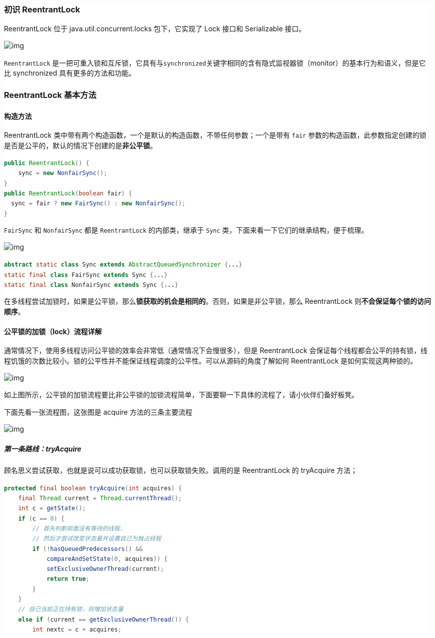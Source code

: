 ### 初识 ReentrantLock

ReentrantLock 位于 java.util.concurrent.locks 包下，它实现了 Lock 接口和 Serializable 接口。

![img](https://assets.javadoop.com/imgs/20511488/default/ReetrantLock1.jpg)

`ReentrantLock` 是一把可重入锁和互斥锁，它具有与` synchronized `关键字相同的含有隐式监视器锁（monitor）的基本行为和语义，但是它比 synchronized 具有更多的方法和功能。

### ReentrantLock 基本方法

#### 构造方法

ReentrantLock 类中带有两个构造函数，一个是默认的构造函数，不带任何参数；一个是带有 `fair` 参数的构造函数，此参数指定创建的锁是否是公平的，默认的情况下创建的是**非公平锁**。

```java
public ReentrantLock() {  
  	sync = new NonfairSync(); 
} 
public ReentrantLock(boolean fair) {  
  sync = fair ? new FairSync() : new NonfairSync(); 
}
```

`FairSync` 和 `NonfairSync` 都是 `ReentrantLock` 的内部类，继承于 `Sync` 类，下面来看一下它们的继承结构，便于梳理。

![img](https://assets.javadoop.com/imgs/20511488/default/ReetrantLock2.jpg)

```java
abstract static class Sync extends AbstractQueuedSynchronizer {...}
static final class FairSync extends Sync {...} 
static final class NonfairSync extends Sync {...}
```

在多线程尝试加锁时，如果是公平锁，那么**锁获取的机会是相同的**。否则，如果是非公平锁，那么 ReentrantLock 则**不会保证每个锁的访问顺序**。

#### 公平锁的加锁（lock）流程详解

通常情况下，使用多线程访问公平锁的效率会非常低（通常情况下会慢很多），但是 ReentrantLock 会保证每个线程都会公平的持有锁，线程饥饿的次数比较小。锁的公平性并不能保证线程调度的公平性。可以从源码的角度了解如何 ReentrantLock 是如何实现这两种锁的。

![img](https://assets.javadoop.com/imgs/20511488/default/ReetrantLock3.jpg)

如上图所示，公平锁的加锁流程要比非公平锁的加锁流程简单，下面要聊一下具体的流程了，请小伙伴们备好板凳。

下面先看一张流程图，这张图是 acquire 方法的三条主要流程

![img](https://assets.javadoop.com/imgs/20511488/default/ReetrantLock4.jpg)

##### 第一条路线：tryAcquire

顾名思义尝试获取，也就是说可以成功获取锁，也可以获取锁失败。调用的是 ReentrantLock 的 tryAcquire 方法；

```java
protected final boolean tryAcquire(int acquires) {
    final Thread current = Thread.currentThread();
    int c = getState();
    if (c == 0) {
      	// 首先判断前面没有等待的线程，
      	// 然后才尝试改变状态量并设置自己为独占线程
        if (!hasQueuedPredecessors() &&   
            compareAndSetState(0, acquires)) {
            setExclusiveOwnerThread(current);
            return true;
        }
    }
  	// 自己当前正在持有锁，则增加状态量
    else if (current == getExclusiveOwnerThread()) {
        int nextc = c + acquires;
```